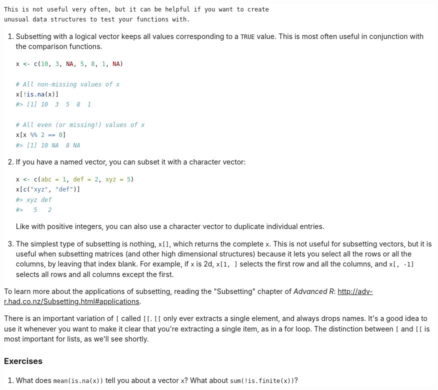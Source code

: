     This is not useful very often, but it can be helpful if you want to create 
    unusual data structures to test your functions with.
  
1.  Subsetting with a logical vector keeps all values corresponding to a
    `TRUE` value. This is most often useful in conjunction with the 
    comparison functions.
    
    
    ```r
    x <- c(10, 3, NA, 5, 8, 1, NA)
    
    # All non-missing values of x
    x[!is.na(x)]
    #> [1] 10  3  5  8  1
    
    # All even (or missing!) values of x
    x[x %% 2 == 0]
    #> [1] 10 NA  8 NA
    ```

1.  If you have a named vector, you can subset it with a character vector:
    
    
    ```r
    x <- c(abc = 1, def = 2, xyz = 5)
    x[c("xyz", "def")]
    #> xyz def 
    #>   5   2
    ```
    
    Like with positive integers, you can also use a character vector to 
    duplicate individual entries.

1.  The simplest type of subsetting is nothing, `x[]`, which returns the 
    complete `x`. This is not useful for subsetting vectors, but it is useful
    when subsetting matrices (and other high dimensional structures) because
    it lets you select all the rows or all the columns, by leaving that
    index blank. For example, if `x` is 2d, `x[1, ]` selects the first row and 
    all the columns, and `x[, -1]` selects all rows and all columns except
    the first.
    
To learn more about the applications of subsetting, reading the "Subsetting" chapter of _Advanced R_: <http://adv-r.had.co.nz/Subsetting.html#applications>.

There is an important variation of `[` called `[[`. `[[` only ever extracts a single element, and always drops names. It's a good idea to use it whenever you want to make it clear that you're extracting a single item, as in a for loop. The distinction between `[` and `[[` is most important for lists, as we'll see shortly.

### Exercises

1.  What does `mean(is.na(x))` tell you about a vector `x`? What about
    `sum(!is.finite(x))`?
